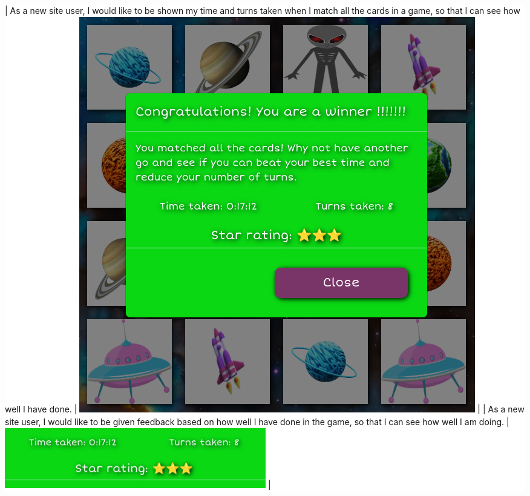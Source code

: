 | As a new site user, I would like to be shown my time and turns taken when I match all the cards in a game, so that I can see how well I have done. | ![screenshot](docs/features/winModal.png) |
| As a new site user, I would like to be given feedback based on how well I have done in the game, so that I can see how well I am doing. | ![screenshot](docs/features/starsTimeTurns.png) |
